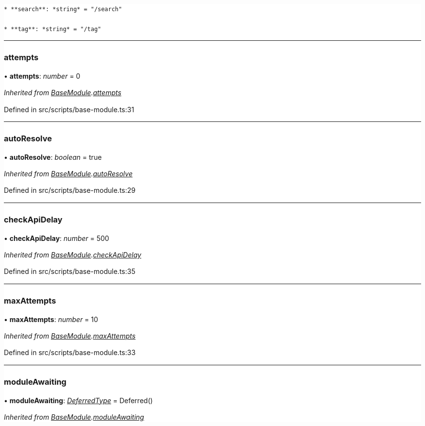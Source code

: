     * **search**: *string* = "/search"

    * **tag**: *string* = "/tag"

___

###  attempts

• **attempts**: *number* = 0

*Inherited from [BaseModule](_src_scripts_base_module_.basemodule.md).[attempts](_src_scripts_base_module_.basemodule.md#attempts)*

Defined in src/scripts/base-module.ts:31

___

###  autoResolve

• **autoResolve**: *boolean* = true

*Inherited from [BaseModule](_src_scripts_base_module_.basemodule.md).[autoResolve](_src_scripts_base_module_.basemodule.md#autoresolve)*

Defined in src/scripts/base-module.ts:29

___

###  checkApiDelay

• **checkApiDelay**: *number* = 500

*Inherited from [BaseModule](_src_scripts_base_module_.basemodule.md).[checkApiDelay](_src_scripts_base_module_.basemodule.md#checkapidelay)*

Defined in src/scripts/base-module.ts:35

___

###  maxAttempts

• **maxAttempts**: *number* = 10

*Inherited from [BaseModule](_src_scripts_base_module_.basemodule.md).[maxAttempts](_src_scripts_base_module_.basemodule.md#maxattempts)*

Defined in src/scripts/base-module.ts:33

___

###  moduleAwaiting

• **moduleAwaiting**: *[DeferredType](../modules/_src_scripts_utils_deferred_.md#deferredtype)* = Deferred()

*Inherited from [BaseModule](_src_scripts_base_module_.basemodule.md).[moduleAwaiting](_src_scripts_base_module_.basemodule.md#moduleawaiting)*
